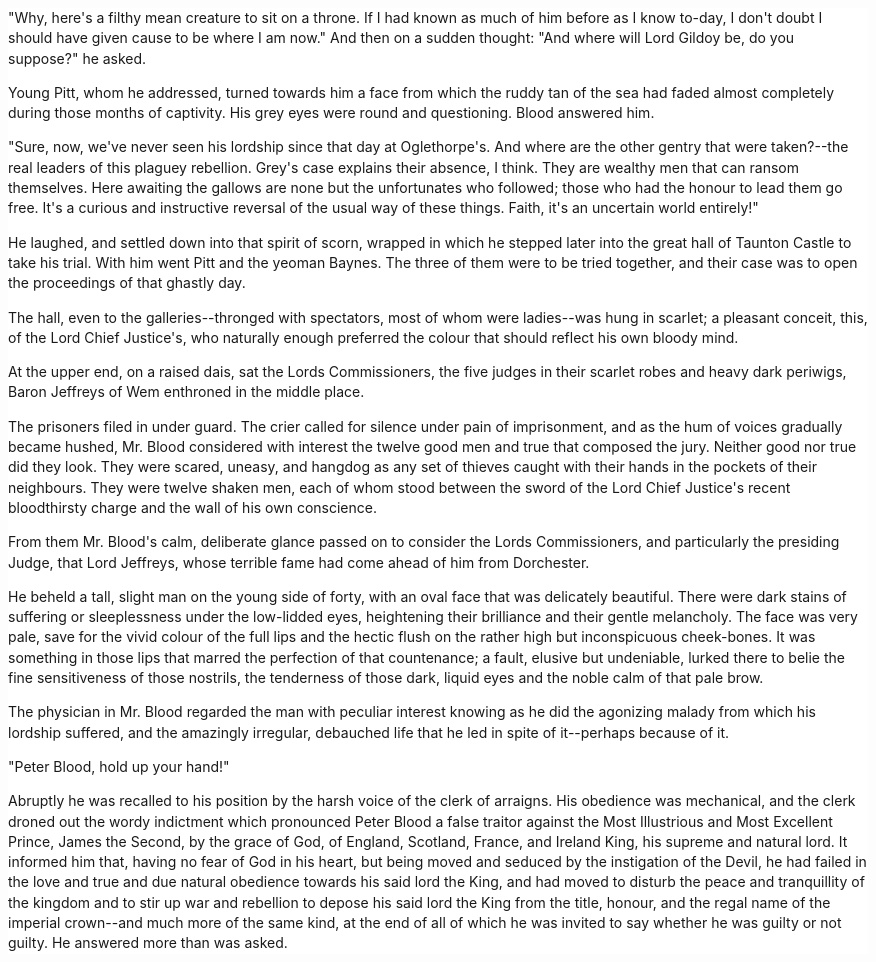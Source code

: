 "Why, here's a filthy mean creature to sit on a throne. If I had known as much of him before as I know to-day, I don't doubt I should have given cause to be where I am now." And then on a sudden thought: "And where will Lord Gildoy be, do you suppose?" he asked.

Young Pitt, whom he addressed, turned towards him a face from which the ruddy tan of the sea had faded almost completely during those months of captivity. His grey eyes were round and questioning. Blood answered him.

"Sure, now, we've never seen his lordship since that day at Oglethorpe's. And where are the other gentry that were taken?--the real leaders of this plaguey rebellion. Grey's case explains their absence, I think. They are wealthy men that can ransom themselves. Here awaiting the gallows are none but the unfortunates who followed; those who had the honour to lead them go free. It's a curious and instructive reversal of the usual way of these things. Faith, it's an uncertain world entirely!"

He laughed, and settled down into that spirit of scorn, wrapped in which he stepped later into the great hall of Taunton Castle to take his trial. With him went Pitt and the yeoman Baynes. The three of them were to be tried together, and their case was to open the proceedings of that ghastly day.

The hall, even to the galleries--thronged with spectators, most of whom were ladies--was hung in scarlet; a pleasant conceit, this, of the Lord Chief Justice's, who naturally enough preferred the colour that should reflect his own bloody mind.

At the upper end, on a raised dais, sat the Lords Commissioners, the five judges in their scarlet robes and heavy dark periwigs, Baron Jeffreys of Wem enthroned in the middle place.

The prisoners filed in under guard. The crier called for silence under pain of imprisonment, and as the hum of voices gradually became hushed, Mr. Blood considered with interest the twelve good men and true that composed the jury. Neither good nor true did they look. They were scared, uneasy, and hangdog as any set of thieves caught with their hands in the pockets of their neighbours. They were twelve shaken men, each of whom stood between the sword of the Lord Chief Justice's recent bloodthirsty charge and the wall of his own conscience.

From them Mr. Blood's calm, deliberate glance passed on to consider the Lords Commissioners, and particularly the presiding Judge, that Lord Jeffreys, whose terrible fame had come ahead of him from Dorchester.

He beheld a tall, slight man on the young side of forty, with an oval face that was delicately beautiful. There were dark stains of suffering or sleeplessness under the low-lidded eyes, heightening their brilliance and their gentle melancholy. The face was very pale, save for the vivid colour of the full lips and the hectic flush on the rather high but inconspicuous cheek-bones. It was something in those lips that marred the perfection of that countenance; a fault, elusive but undeniable, lurked there to belie the fine sensitiveness of those nostrils, the tenderness of those dark, liquid eyes and the noble calm of that pale brow.

The physician in Mr. Blood regarded the man with peculiar interest knowing as he did the agonizing malady from which his lordship suffered, and the amazingly irregular, debauched life that he led in spite of it--perhaps because of it.

"Peter Blood, hold up your hand!"

Abruptly he was recalled to his position by the harsh voice of the clerk of arraigns. His obedience was mechanical, and the clerk droned out the wordy indictment which pronounced Peter Blood a false traitor against the Most Illustrious and Most Excellent Prince, James the Second, by the grace of God, of England, Scotland, France, and Ireland King, his supreme and natural lord. It informed him that, having no fear of God in his heart, but being moved and seduced by the instigation of the Devil, he had failed in the love and true and due natural obedience towards his said lord the King, and had moved to disturb the peace and tranquillity of the kingdom and to stir up war and rebellion to depose his said lord the King from the title, honour, and the regal name of the imperial crown--and much more of the same kind, at the end of all of which he was invited to say whether he was guilty or not guilty. He answered more than was asked.
